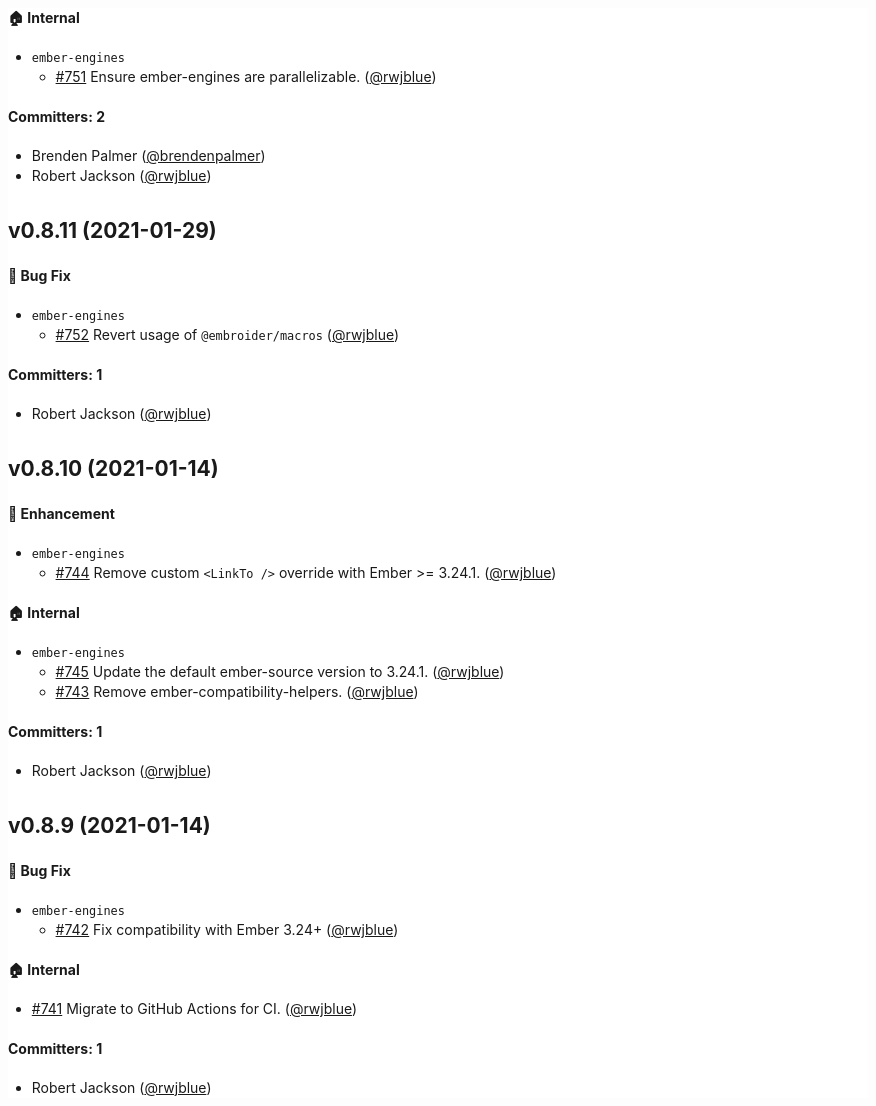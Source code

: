 #### :house: Internal
* `ember-engines`
  * [#751](https://github.com/ember-engines/ember-engines/pull/751) Ensure ember-engines are parallelizable. ([@rwjblue](https://github.com/rwjblue))

#### Committers: 2
- Brenden Palmer ([@brendenpalmer](https://github.com/brendenpalmer))
- Robert Jackson ([@rwjblue](https://github.com/rwjblue))


## v0.8.11 (2021-01-29)

#### :bug: Bug Fix
* `ember-engines`
  * [#752](https://github.com/ember-engines/ember-engines/pull/752) Revert usage of `@embroider/macros` ([@rwjblue](https://github.com/rwjblue))

#### Committers: 1
- Robert Jackson ([@rwjblue](https://github.com/rwjblue))


## v0.8.10 (2021-01-14)

#### :rocket: Enhancement
* `ember-engines`
  * [#744](https://github.com/ember-engines/ember-engines/pull/744) Remove custom `<LinkTo />` override with Ember >= 3.24.1. ([@rwjblue](https://github.com/rwjblue))

#### :house: Internal
* `ember-engines`
  * [#745](https://github.com/ember-engines/ember-engines/pull/745) Update the default ember-source version to 3.24.1. ([@rwjblue](https://github.com/rwjblue))
  * [#743](https://github.com/ember-engines/ember-engines/pull/743) Remove ember-compatibility-helpers. ([@rwjblue](https://github.com/rwjblue))

#### Committers: 1
- Robert Jackson ([@rwjblue](https://github.com/rwjblue))


## v0.8.9 (2021-01-14)

#### :bug: Bug Fix
* `ember-engines`
  * [#742](https://github.com/ember-engines/ember-engines/pull/742) Fix compatibility with Ember 3.24+ ([@rwjblue](https://github.com/rwjblue))

#### :house: Internal
* [#741](https://github.com/ember-engines/ember-engines/pull/741) Migrate to GitHub Actions for CI. ([@rwjblue](https://github.com/rwjblue))

#### Committers: 1
- Robert Jackson ([@rwjblue](https://github.com/rwjblue))
